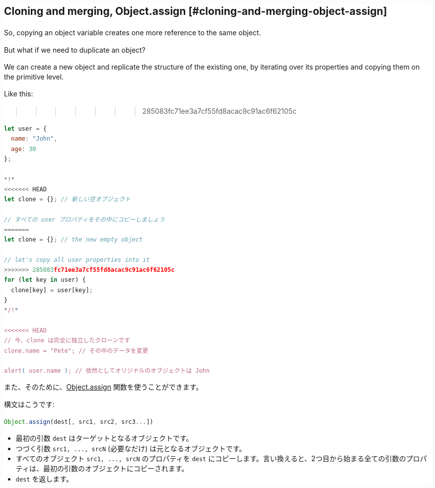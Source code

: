 ## Cloning and merging, Object.assign [#cloning-and-merging-object-assign]

So, copying an object variable creates one more reference to the same object.

But what if we need to duplicate an object?

We can create a new object and replicate the structure of the existing one, by iterating over its properties and copying them on the primitive level.

Like this:
>>>>>>> 285083fc71ee3a7cf55fd8acac9c91ac6f62105c

```js run
let user = {
  name: "John",
  age: 30
};

*!*
<<<<<<< HEAD
let clone = {}; // 新しい空オブジェクト

// すべての user プロパティをその中にコピーしましょう
=======
let clone = {}; // the new empty object

// let's copy all user properties into it
>>>>>>> 285083fc71ee3a7cf55fd8acac9c91ac6f62105c
for (let key in user) {
  clone[key] = user[key];
}
*/!*

<<<<<<< HEAD
// 今、clone は完全に独立したクローンです
clone.name = "Pete"; // その中のデータを変更

alert( user.name ); // 依然としてオリジナルのオブジェクトは John
```

また、そのために、[Object.assign](mdn:js/Object/assign) 関数を使うことができます。

構文はこうです:

```js
Object.assign(dest[, src1, src2, src3...])
```

- 最初の引数 `dest` はターゲットとなるオブジェクトです。
- つづく引数 `src1, ..., srcN` (必要なだけ) は元となるオブジェクトです。
- すべてのオブジェクト `src1, ..., srcN` のプロパティを `dest` にコピーします。言い換えると、2つ目から始まる全ての引数のプロパティは、最初の引数のオブジェクトにコピーされます。
- `dest` を返します。
